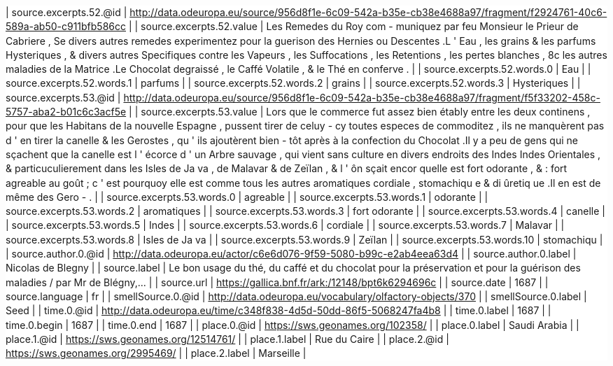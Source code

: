 | source.excerpts.52.@id | http://data.odeuropa.eu/source/956d8f1e-6c09-542a-b35e-cb38e4688a97/fragment/f2924761-40c6-589a-ab50-c911bfb586cc |
| source.excerpts.52.value | Les Remedes du Roy com - muniquez par feu Monsieur le Prieur de Cabriere , Se divers autres remedes experimentez pour la guerison des Hernies ou Descentes .L ' Eau , les grains & les parfums Hysteriques , & divers autres Specifiques contre les Vapeurs , les Suffocations , les Retentions , les pertes blanches , 8c les autres maladies de la Matrice .Le Chocolat degraissé , le Caffé Volatile , & le Thé en conferve . |
| source.excerpts.52.words.0 | Eau |
| source.excerpts.52.words.1 | parfums |
| source.excerpts.52.words.2 | grains |
| source.excerpts.52.words.3 | Hysteriques |
| source.excerpts.53.@id | http://data.odeuropa.eu/source/956d8f1e-6c09-542a-b35e-cb38e4688a97/fragment/f5f33202-458c-5757-aba2-b01c6c3acf5e |
| source.excerpts.53.value | Lors que le commerce fut assez bien étably entre les deux continens , pour que les Habitans de la nouvelle Espagne , pussent tirer de celuy - cy toutes especes de commoditez , ils ne manquèrent pas d ' en tirer la canelle & les Gerostes , qu ' ils ajoutèrent bien - tôt après à la confection du Chocolat .Il y a peu de gens qui ne sçachent que la canelle est l ' écorce d ' un Arbre sauvage , qui vient sans culture en divers endroits des Indes Indes Orientales , & particuculierement dans les Isles de Ja va , de Malavar & de Zeïlan , & l ' ôn sçait encor quelle est fort odorante , & : fort agreable au goût ; c ' est pourquoy elle est comme tous les autres aromatiques cordiale , stomachiqu e & di ûretiq ue .Il en est de même des Gero - . |
| source.excerpts.53.words.0 | agreable |
| source.excerpts.53.words.1 | odorante |
| source.excerpts.53.words.2 | aromatiques |
| source.excerpts.53.words.3 | fort odorante |
| source.excerpts.53.words.4 | canelle |
| source.excerpts.53.words.5 | Indes |
| source.excerpts.53.words.6 | cordiale |
| source.excerpts.53.words.7 | Malavar |
| source.excerpts.53.words.8 | Isles de Ja va |
| source.excerpts.53.words.9 | Zeïlan |
| source.excerpts.53.words.10 | stomachiqu |
| source.author.0.@id | http://data.odeuropa.eu/actor/c6e6d076-9f59-5080-b99c-e2ab4eea63d4 |
| source.author.0.label | Nicolas de  Blegny |
| source.label | Le bon usage du thé, du caffé et du chocolat pour la préservation et pour la guérison des maladies / par Mr de Blégny,... |
| source.url | https://gallica.bnf.fr/ark:/12148/bpt6k6294696c |
| source.date | 1687 |
| source.language | fr |
| smellSource.0.@id | http://data.odeuropa.eu/vocabulary/olfactory-objects/370 |
| smellSource.0.label | Seed |
| time.0.@id | http://data.odeuropa.eu/time/c348f838-4d5d-50dd-86f5-5068247fa4b8 |
| time.0.label | 1687 |
| time.0.begin | 1687 |
| time.0.end | 1687 |
| place.0.@id | https://sws.geonames.org/102358/ |
| place.0.label | Saudi Arabia |
| place.1.@id | https://sws.geonames.org/12514761/ |
| place.1.label | Rue du Caire |
| place.2.@id | https://sws.geonames.org/2995469/ |
| place.2.label | Marseille |